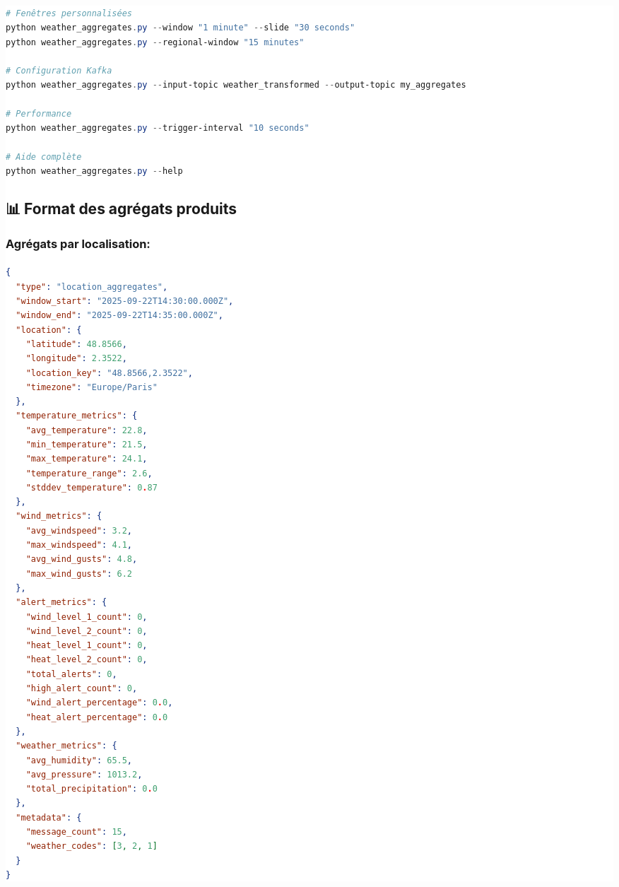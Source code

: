 ```powershell
# Fenêtres personnalisées
python weather_aggregates.py --window "1 minute" --slide "30 seconds"
python weather_aggregates.py --regional-window "15 minutes"

# Configuration Kafka
python weather_aggregates.py --input-topic weather_transformed --output-topic my_aggregates

# Performance
python weather_aggregates.py --trigger-interval "10 seconds"

# Aide complète
python weather_aggregates.py --help
```

## 📊 Format des agrégats produits

### Agrégats par localisation:

```json
{
  "type": "location_aggregates",
  "window_start": "2025-09-22T14:30:00.000Z",
  "window_end": "2025-09-22T14:35:00.000Z",
  "location": {
    "latitude": 48.8566,
    "longitude": 2.3522,
    "location_key": "48.8566,2.3522",
    "timezone": "Europe/Paris"
  },
  "temperature_metrics": {
    "avg_temperature": 22.8,
    "min_temperature": 21.5,
    "max_temperature": 24.1,
    "temperature_range": 2.6,
    "stddev_temperature": 0.87
  },
  "wind_metrics": {
    "avg_windspeed": 3.2,
    "max_windspeed": 4.1,
    "avg_wind_gusts": 4.8,
    "max_wind_gusts": 6.2
  },
  "alert_metrics": {
    "wind_level_1_count": 0,
    "wind_level_2_count": 0,
    "heat_level_1_count": 0,
    "heat_level_2_count": 0,
    "total_alerts": 0,
    "high_alert_count": 0,
    "wind_alert_percentage": 0.0,
    "heat_alert_percentage": 0.0
  },
  "weather_metrics": {
    "avg_humidity": 65.5,
    "avg_pressure": 1013.2,
    "total_precipitation": 0.0
  },
  "metadata": {
    "message_count": 15,
    "weather_codes": [3, 2, 1]
  }
}
```